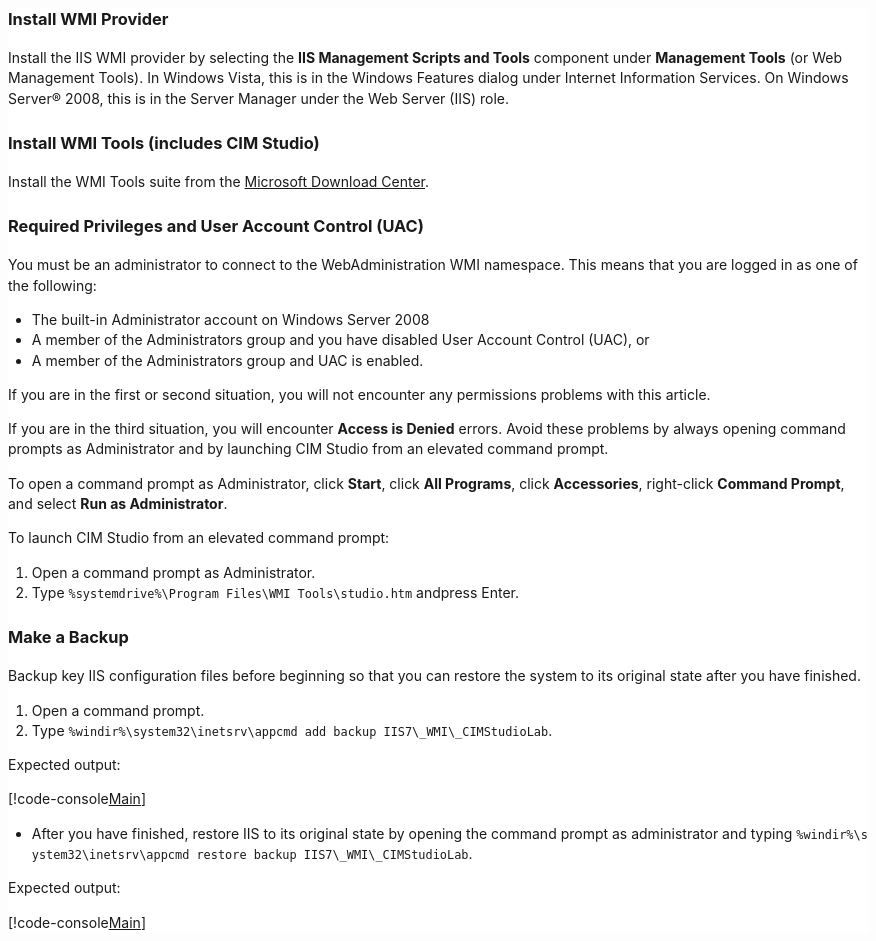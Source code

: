 ### Install WMI Provider

Install the IIS WMI provider by selecting the **IIS Management Scripts and Tools** component under **Management Tools** (or Web Management Tools). In Windows Vista, this is in the Windows Features dialog under Internet Information Services. On Windows Server® 2008, this is in the Server Manager under the Web Server (IIS) role.

### Install WMI Tools (includes CIM Studio)

Install the WMI Tools suite from the [Microsoft Download Center](https://www.microsoft.com/downloads/details.aspx?FamilyID=6430f853-1120-48db-8cc5-f2abdc3ed314&amp;DisplayLang=en.).

### Required Privileges and User Account Control (UAC)

You must be an administrator to connect to the WebAdministration WMI namespace. This means that you are logged in as one of the following:

- The built-in Administrator account on Windows Server 2008
- A member of the Administrators group and you have disabled User Account Control (UAC), or
- A member of the Administrators group and UAC is enabled.

If you are in the first or second situation, you will not encounter any permissions problems with this article.

If you are in the third situation, you will encounter **Access is Denied** errors. Avoid these problems by always opening command prompts as Administrator and by launching CIM Studio from an elevated command prompt.

To open a command prompt as Administrator, click **Start**, click **All Programs**, click **Accessories**, right-click **Command Prompt**, and select **Run as Administrator**.

To launch CIM Studio from an elevated command prompt:

1. Open a command prompt as Administrator.
2. Type `%systemdrive%\Program Files\WMI Tools\studio.htm` andpress Enter.

### Make a Backup

Backup key IIS configuration files before beginning so that you can restore the system to its original state after you have finished.

1. Open a command prompt.
2. Type `%windir%\system32\inetsrv\appcmd add backup IIS7\_WMI\_CIMStudioLab`.

Expected output:


[!code-console[Main](managing-sites-with-the-iis-wmi-provider/samples/sample1.cmd)]


- After you have finished, restore IIS to its original state by opening the command prompt as administrator and typing `%windir%\system32\inetsrv\appcmd restore backup IIS7\_WMI\_CIMStudioLab`.

Expected output:


[!code-console[Main](managing-sites-with-the-iis-wmi-provider/samples/sample2.cmd)]

<a id="02"></a>
